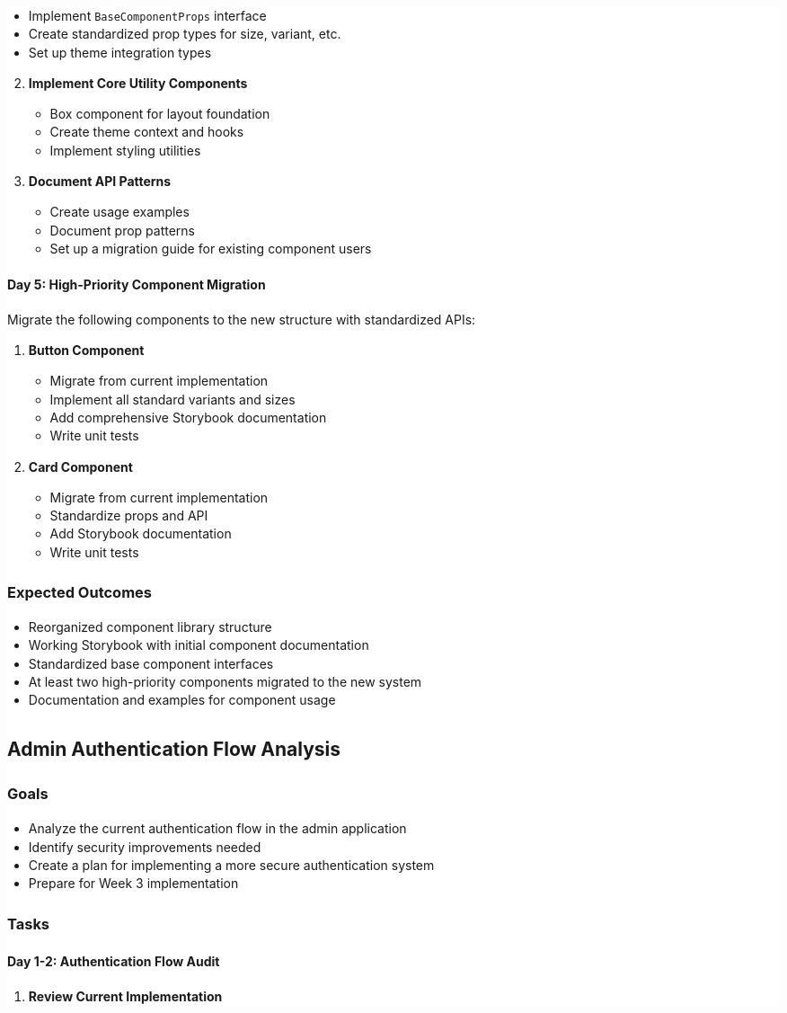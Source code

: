    - Implement `BaseComponentProps` interface
   - Create standardized prop types for size, variant, etc.
   - Set up theme integration types

2. **Implement Core Utility Components**

   - Box component for layout foundation
   - Create theme context and hooks
   - Implement styling utilities

3. **Document API Patterns**
   - Create usage examples
   - Document prop patterns
   - Set up a migration guide for existing component users

#### Day 5: High-Priority Component Migration

Migrate the following components to the new structure with standardized APIs:

1. **Button Component**

   - Migrate from current implementation
   - Implement all standard variants and sizes
   - Add comprehensive Storybook documentation
   - Write unit tests

2. **Card Component**
   - Migrate from current implementation
   - Standardize props and API
   - Add Storybook documentation
   - Write unit tests

### Expected Outcomes

- Reorganized component library structure
- Working Storybook with initial component documentation
- Standardized base component interfaces
- At least two high-priority components migrated to the new system
- Documentation and examples for component usage

## Admin Authentication Flow Analysis

### Goals

- Analyze the current authentication flow in the admin application
- Identify security improvements needed
- Create a plan for implementing a more secure authentication system
- Prepare for Week 3 implementation

### Tasks

#### Day 1-2: Authentication Flow Audit

1. **Review Current Implementation**
